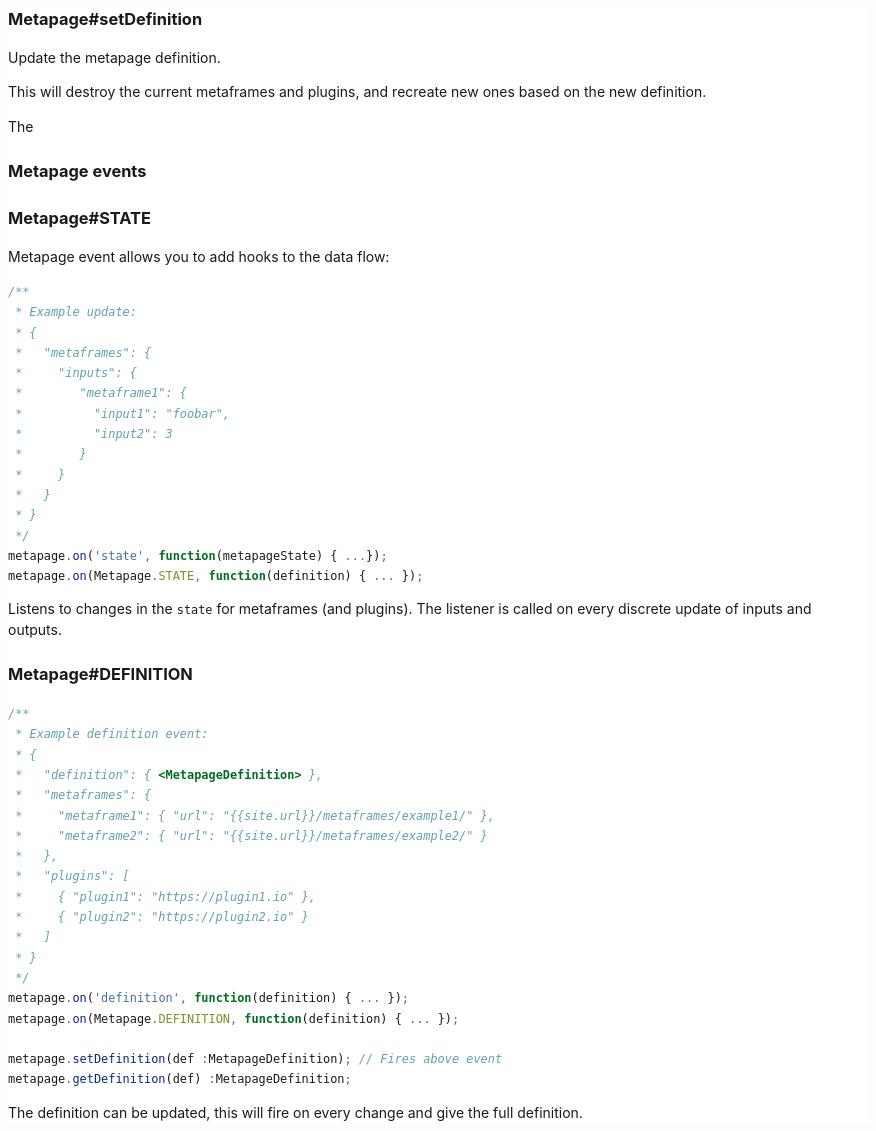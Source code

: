 ### Metapage#setDefinition

Update the metapage definition.

This will destroy the current metaframes and plugins, and recreate new ones based on the new definition.

The 

### Metapage events

### Metapage#STATE

Metapage event allows you to add hooks to the data flow:

```js
/**
 * Example update:
 * {
 *   "metaframes": {
 *     "inputs": {
 *        "metaframe1": {
 *          "input1": "foobar",
 *          "input2": 3
 *        }
 *     }
 *   }
 * }
 */
metapage.on('state', function(metapageState) { ...});
metapage.on(Metapage.STATE, function(definition) { ... });
```

Listens to changes in the `state` for metaframes (and plugins). The listener is called on every discrete update of inputs and outputs.


### Metapage#DEFINITION
```ts
/**
 * Example definition event:
 * {
 *   "definition": { <MetapageDefinition> },
 *   "metaframes": {
 *     "metaframe1": { "url": "{{site.url}}/metaframes/example1/" },
 *     "metaframe2": { "url": "{{site.url}}/metaframes/example2/" }
 *   },
 *   "plugins": [
 *     { "plugin1": "https://plugin1.io" },
 *     { "plugin2": "https://plugin2.io" }
 *   ]
 * }
 */
metapage.on('definition', function(definition) { ... });
metapage.on(Metapage.DEFINITION, function(definition) { ... });

metapage.setDefinition(def :MetapageDefinition); // Fires above event
metapage.getDefinition(def) :MetapageDefinition;
```
The definition can be updated, this will fire on every change and give the full definition.
